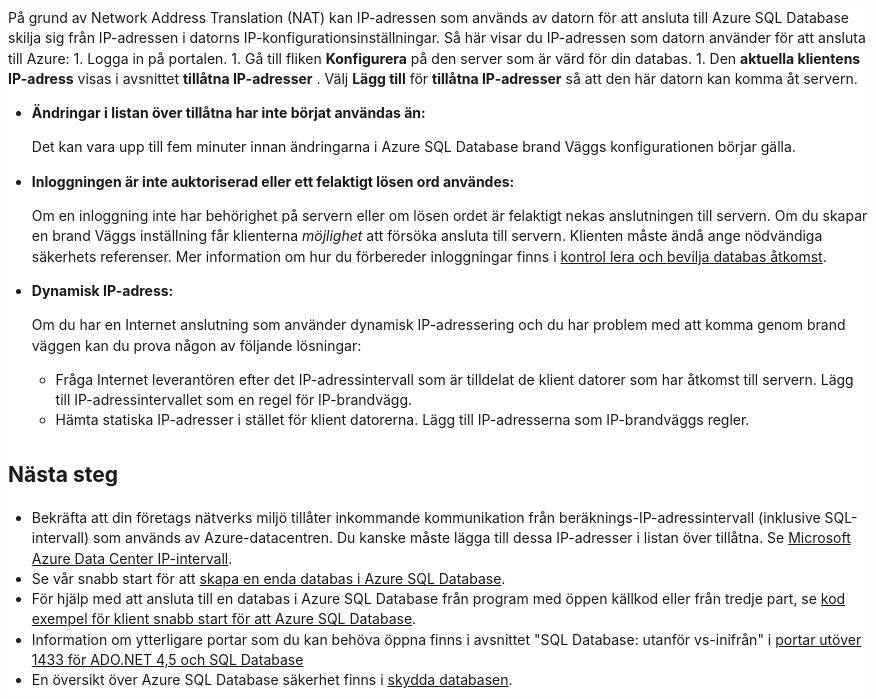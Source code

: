   På grund av Network Address Translation (NAT) kan IP-adressen som används av datorn för att ansluta till Azure SQL Database skilja sig från IP-adressen i datorns IP-konfigurationsinställningar. Så här visar du IP-adressen som datorn använder för att ansluta till Azure:
    1. Logga in på portalen.
    1. Gå till fliken **Konfigurera** på den server som är värd för din databas.
    1. Den **aktuella klientens IP-adress** visas i avsnittet **tillåtna IP-adresser** . Välj **Lägg till** för **tillåtna IP-adresser** så att den här datorn kan komma åt servern.

- **Ändringar i listan över tillåtna har inte börjat användas än:**

  Det kan vara upp till fem minuter innan ändringarna i Azure SQL Database brand Väggs konfigurationen börjar gälla.

- **Inloggningen är inte auktoriserad eller ett felaktigt lösen ord användes:**

  Om en inloggning inte har behörighet på servern eller om lösen ordet är felaktigt nekas anslutningen till servern. Om du skapar en brand Väggs inställning får klienterna *möjlighet* att försöka ansluta till servern. Klienten måste ändå ange nödvändiga säkerhets referenser. Mer information om hur du förbereder inloggningar finns i [kontrol lera och bevilja databas åtkomst](logins-create-manage.md).

- **Dynamisk IP-adress:**

  Om du har en Internet anslutning som använder dynamisk IP-adressering och du har problem med att komma genom brand väggen kan du prova någon av följande lösningar:
  
  - Fråga Internet leverantören efter det IP-adressintervall som är tilldelat de klient datorer som har åtkomst till servern. Lägg till IP-adressintervallet som en regel för IP-brandvägg.
  - Hämta statiska IP-adresser i stället för klient datorerna. Lägg till IP-adresserna som IP-brandväggs regler.

## <a name="next-steps"></a>Nästa steg

- Bekräfta att din företags nätverks miljö tillåter inkommande kommunikation från beräknings-IP-adressintervall (inklusive SQL-intervall) som används av Azure-datacentren. Du kanske måste lägga till dessa IP-adresser i listan över tillåtna. Se [Microsoft Azure Data Center IP-intervall](https://www.microsoft.com/download/details.aspx?id=41653).  
- Se vår snabb start för att [skapa en enda databas i Azure SQL Database](single-database-create-quickstart.md).
- För hjälp med att ansluta till en databas i Azure SQL Database från program med öppen källkod eller från tredje part, se [kod exempel för klient snabb start för att Azure SQL Database](connect-query-content-reference-guide.md#libraries).
- Information om ytterligare portar som du kan behöva öppna finns i avsnittet "SQL Database: utanför vs-inifrån" i [portar utöver 1433 för ADO.NET 4,5 och SQL Database](adonet-v12-develop-direct-route-ports.md)
- En översikt över Azure SQL Database säkerhet finns i [skydda databasen](security-overview.md).


[1]: ./media/firewall-configure/sqldb-firewall-1.png
